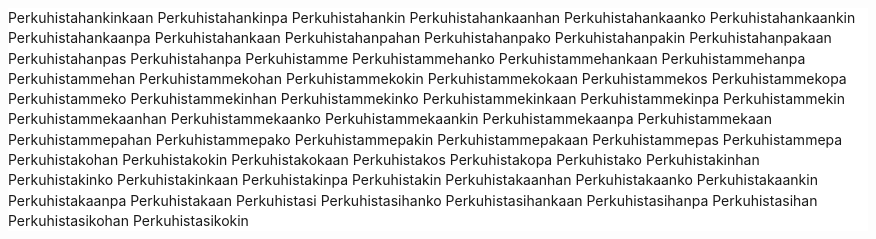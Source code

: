 Perkuhistahankinkaan
Perkuhistahankinpa
Perkuhistahankin
Perkuhistahankaanhan
Perkuhistahankaanko
Perkuhistahankaankin
Perkuhistahankaanpa
Perkuhistahankaan
Perkuhistahanpahan
Perkuhistahanpako
Perkuhistahanpakin
Perkuhistahanpakaan
Perkuhistahanpas
Perkuhistahanpa
Perkuhistamme
Perkuhistammehanko
Perkuhistammehankaan
Perkuhistammehanpa
Perkuhistammehan
Perkuhistammekohan
Perkuhistammekokin
Perkuhistammekokaan
Perkuhistammekos
Perkuhistammekopa
Perkuhistammeko
Perkuhistammekinhan
Perkuhistammekinko
Perkuhistammekinkaan
Perkuhistammekinpa
Perkuhistammekin
Perkuhistammekaanhan
Perkuhistammekaanko
Perkuhistammekaankin
Perkuhistammekaanpa
Perkuhistammekaan
Perkuhistammepahan
Perkuhistammepako
Perkuhistammepakin
Perkuhistammepakaan
Perkuhistammepas
Perkuhistammepa
Perkuhistakohan
Perkuhistakokin
Perkuhistakokaan
Perkuhistakos
Perkuhistakopa
Perkuhistako
Perkuhistakinhan
Perkuhistakinko
Perkuhistakinkaan
Perkuhistakinpa
Perkuhistakin
Perkuhistakaanhan
Perkuhistakaanko
Perkuhistakaankin
Perkuhistakaanpa
Perkuhistakaan
Perkuhistasi
Perkuhistasihanko
Perkuhistasihankaan
Perkuhistasihanpa
Perkuhistasihan
Perkuhistasikohan
Perkuhistasikokin